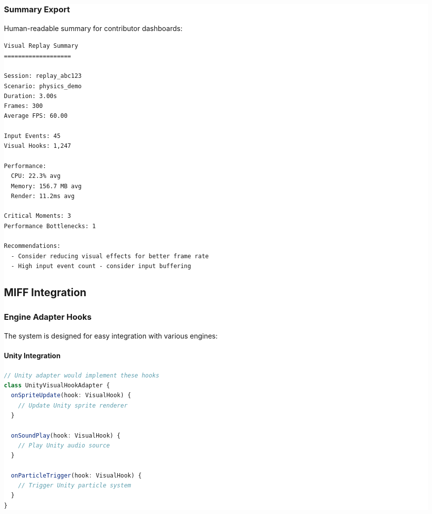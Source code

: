 ### Summary Export
Human-readable summary for contributor dashboards:
```
Visual Replay Summary
===================

Session: replay_abc123
Scenario: physics_demo
Duration: 3.00s
Frames: 300
Average FPS: 60.00

Input Events: 45
Visual Hooks: 1,247

Performance:
  CPU: 22.3% avg
  Memory: 156.7 MB avg
  Render: 11.2ms avg

Critical Moments: 3
Performance Bottlenecks: 1

Recommendations:
  - Consider reducing visual effects for better frame rate
  - High input event count - consider input buffering
```

## MIFF Integration

### Engine Adapter Hooks

The system is designed for easy integration with various engines:

#### Unity Integration
```typescript
// Unity adapter would implement these hooks
class UnityVisualHookAdapter {
  onSpriteUpdate(hook: VisualHook) {
    // Update Unity sprite renderer
  }
  
  onSoundPlay(hook: VisualHook) {
    // Play Unity audio source
  }
  
  onParticleTrigger(hook: VisualHook) {
    // Trigger Unity particle system
  }
}
```
